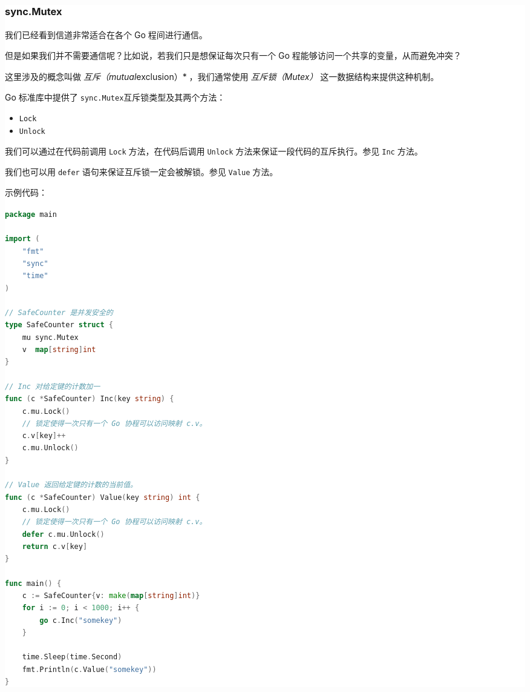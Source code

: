 ### sync.Mutex

我们已经看到信道非常适合在各个 Go 程间进行通信。

但是如果我们并不需要通信呢？比如说，若我们只是想保证每次只有一个 Go 程能够访问一个共享的变量，从而避免冲突？

这里涉及的概念叫做 *互斥（mutual*exclusion）* ，我们通常使用 *互斥锁（Mutex）* 这一数据结构来提供这种机制。

Go 标准库中提供了 `sync.Mutex`互斥锁类型及其两个方法：

- `Lock`
- `Unlock`

我们可以通过在代码前调用 `Lock` 方法，在代码后调用 `Unlock` 方法来保证一段代码的互斥执行。参见 `Inc` 方法。

我们也可以用 `defer` 语句来保证互斥锁一定会被解锁。参见 `Value` 方法。

示例代码：

```go
package main

import (
	"fmt"
	"sync"
	"time"
)

// SafeCounter 是并发安全的
type SafeCounter struct {
	mu sync.Mutex
	v  map[string]int
}

// Inc 对给定键的计数加一
func (c *SafeCounter) Inc(key string) {
	c.mu.Lock()
	// 锁定使得一次只有一个 Go 协程可以访问映射 c.v。
	c.v[key]++
	c.mu.Unlock()
}

// Value 返回给定键的计数的当前值。
func (c *SafeCounter) Value(key string) int {
	c.mu.Lock()
	// 锁定使得一次只有一个 Go 协程可以访问映射 c.v。
	defer c.mu.Unlock()
	return c.v[key]
}

func main() {
	c := SafeCounter{v: make(map[string]int)}
	for i := 0; i < 1000; i++ {
		go c.Inc("somekey")
	}

	time.Sleep(time.Second)
	fmt.Println(c.Value("somekey"))
}

```
